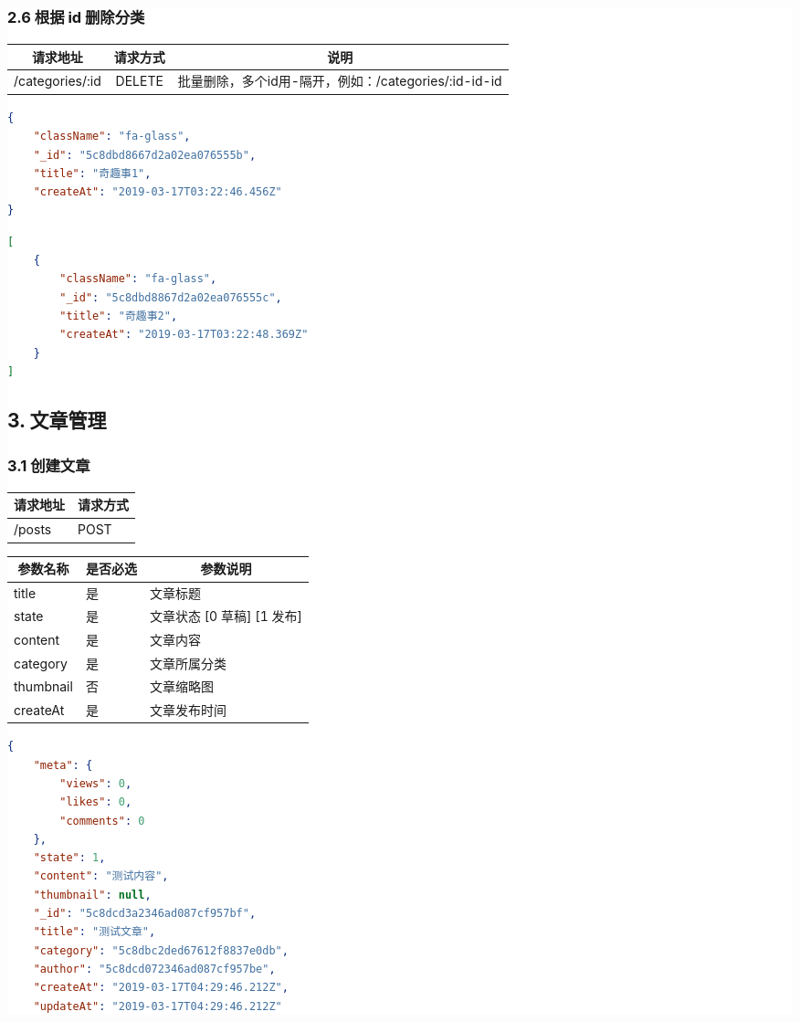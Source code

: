 ### 2.6 根据 id 删除分类

|    请求地址     | 请求方式 |                         说明                         |
| :-------------: | :------: | :--------------------------------------------------: |
| /categories/:id |  DELETE  | 批量删除，多个id用-隔开，例如：/categories/:id-id-id |

```json
{
    "className": "fa-glass",
    "_id": "5c8dbd8667d2a02ea076555b",
    "title": "奇趣事1",
    "createAt": "2019-03-17T03:22:46.456Z"
}
```

```json
[
    {
        "className": "fa-glass",
        "_id": "5c8dbd8867d2a02ea076555c",
        "title": "奇趣事2",
        "createAt": "2019-03-17T03:22:48.369Z"
    }
]
```



## 3. 文章管理

### 3.1 创建文章

| 请求地址 | 请求方式 |
| -------- | -------- |
| /posts   | POST     |

| 参数名称  | 是否必选 | 参数说明                   |
| --------- | -------- | -------------------------- |
| title     | 是       | 文章标题                   |
| state     | 是       | 文章状态 [0 草稿] [1 发布] |
| content   | 是       | 文章内容                   |
| category  | 是       | 文章所属分类               |
| thumbnail | 否       | 文章缩略图                 |
| createAt  | 是       | 文章发布时间               |

```json	
{
    "meta": {
        "views": 0,
        "likes": 0,
        "comments": 0
    },
    "state": 1,
    "content": "测试内容",
    "thumbnail": null,
    "_id": "5c8dcd3a2346ad087cf957bf",
    "title": "测试文章",
    "category": "5c8dbc2ded67612f8837e0db",
    "author": "5c8dcd072346ad087cf957be",
    "createAt": "2019-03-17T04:29:46.212Z",
    "updateAt": "2019-03-17T04:29:46.212Z"
```